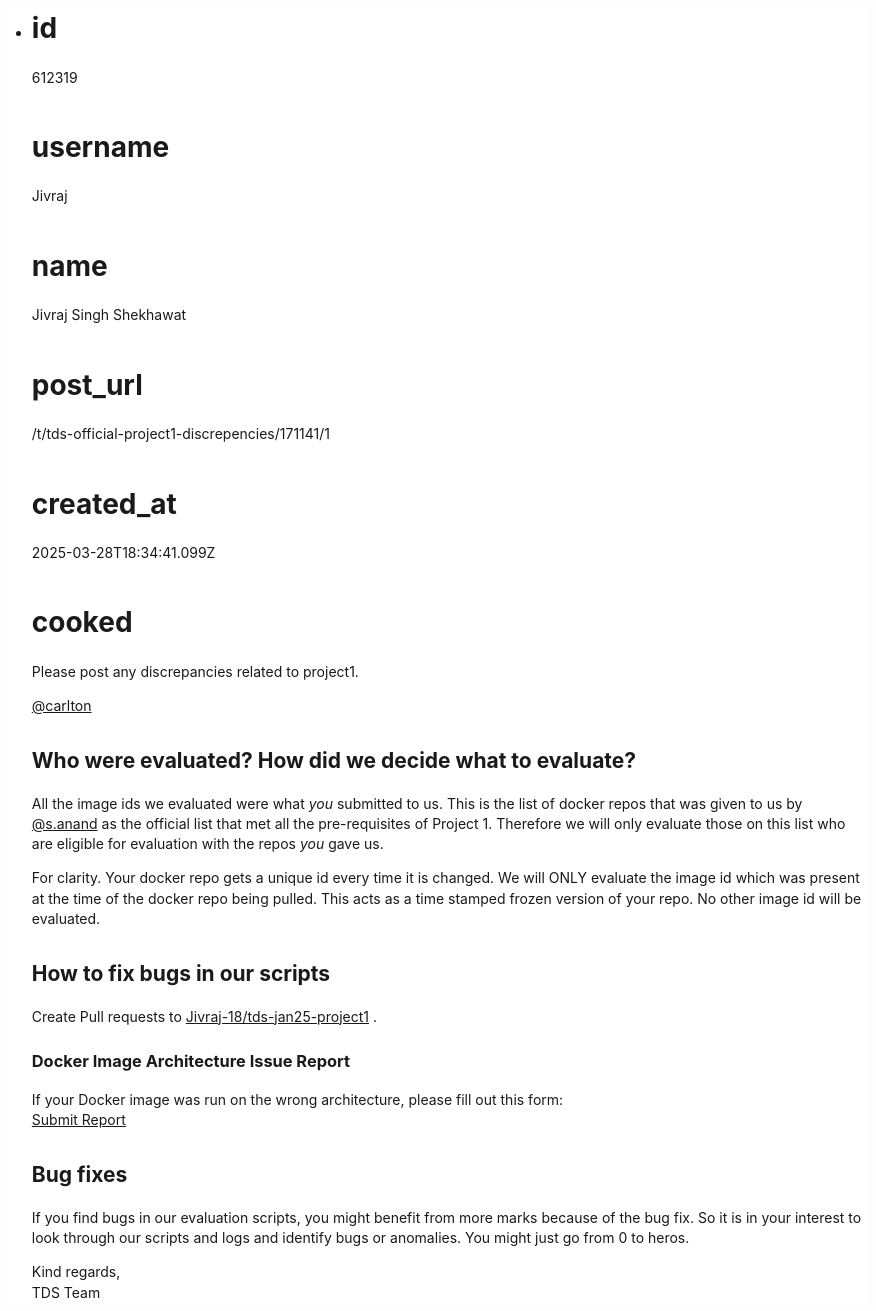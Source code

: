 - # id
  
  612319
  
  # username
  
  Jivraj
  
  # name
  
  Jivraj Singh Shekhawat
  
  # post_url
  
  /t/tds-official-project1-discrepencies/171141/1
  
  # created_at
  
  2025-03-28T18:34:41.099Z
  
  # cooked
  
  <p>Please post any discrepancies related to project1.</p>
  <p><a class="mention" href="/u/carlton">@carlton</a></p>
  <h2><a name="p-612319-who-were-evaluated-how-did-we-decide-what-to-evaluate-1" class="anchor" href="#p-612319-who-were-evaluated-how-did-we-decide-what-to-evaluate-1"></a>Who were evaluated? How did we decide what to evaluate?</h2>
  <p>All the image ids we evaluated were what <em>you</em> submitted to us. This is the list of docker repos that was given to us by <a class="mention" href="/u/s.anand">@s.anand</a> as the official list that met all the pre-requisites of Project 1. Therefore we will only evaluate those on this list who are eligible for evaluation with the repos <em>you</em> gave us.</p>
  <p>For clarity. Your docker repo gets a unique id every time it is changed. We will ONLY evaluate the image id which was present at the time of the docker repo being pulled. This acts as a time stamped frozen version of your repo. No other image id will be evaluated.</p>
  <h2><a name="p-612319-how-to-fix-bugs-in-our-scripts-2" class="anchor" href="#p-612319-how-to-fix-bugs-in-our-scripts-2"></a>How to fix bugs in our scripts</h2>
  <p>Create Pull requests to <a href="https://github.com/Jivraj-18/tds-jan25-project1" rel="noopener nofollow ugc">Jivraj-18/tds-jan25-project1</a> .</p>
  <h3><a name="p-612319-docker-image-architecture-issue-report-3" class="anchor" href="#p-612319-docker-image-architecture-issue-report-3"></a><strong>Docker Image Architecture Issue Report</strong></h3>
  <p>If your Docker image was run on the wrong architecture, please fill out this form:<br>
  <a href="https://docs.google.com/forms/d/e/1FAIpQLSerCpqod-5ArJWTW_QW5PenyfZJHH_cmcUw3s8dAoG3zDZm8g/viewform?usp=sharing" rel="noopener nofollow ugc">Submit Report</a></p>
  <h2><a name="p-612319-bug-fixes-4" class="anchor" href="#p-612319-bug-fixes-4"></a>Bug fixes</h2>
  <p>If you find bugs in our evaluation scripts, you might benefit from more marks because of the bug fix. So it is in your interest to look through our scripts and logs and identify bugs or anomalies. You might just go from 0 to heros.</p>
  <p>Kind regards,<br>
  TDS Team</p>
  